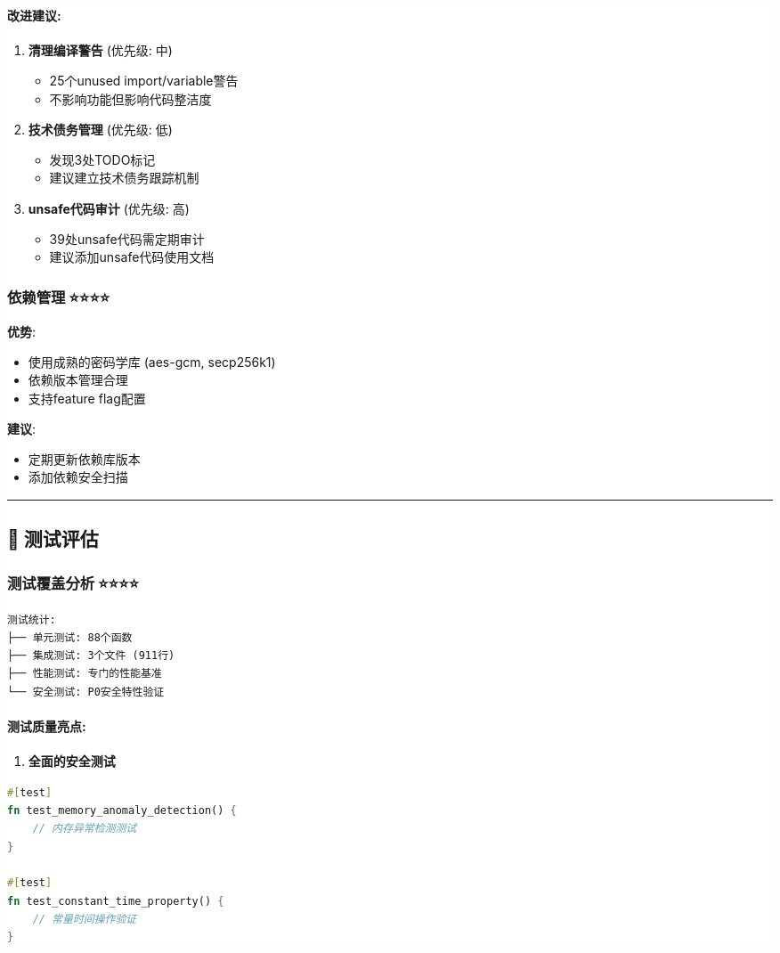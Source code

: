 #### 改进建议:

1. **清理编译警告** (优先级: 中)
   - 25个unused import/variable警告
   - 不影响功能但影响代码整洁度

2. **技术债务管理** (优先级: 低)
   - 发现3处TODO标记
   - 建议建立技术债务跟踪机制

3. **unsafe代码审计** (优先级: 高)
   - 39处unsafe代码需定期审计
   - 建议添加unsafe代码使用文档

### 依赖管理 ⭐⭐⭐⭐

**优势**:
- 使用成熟的密码学库 (aes-gcm, secp256k1)
- 依赖版本管理合理
- 支持feature flag配置

**建议**:
- 定期更新依赖库版本
- 添加依赖安全扫描

---

## 🧪 测试评估

### 测试覆盖分析 ⭐⭐⭐⭐

```
测试统计:
├── 单元测试: 88个函数
├── 集成测试: 3个文件 (911行)
├── 性能测试: 专门的性能基准
└── 安全测试: P0安全特性验证
```

#### 测试质量亮点:

1. **全面的安全测试**
```rust
#[test]
fn test_memory_anomaly_detection() {
    // 内存异常检测测试
}

#[test] 
fn test_constant_time_property() {
    // 常量时间操作验证
}
```
